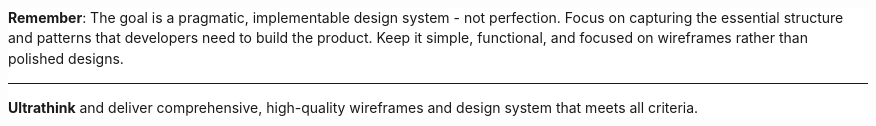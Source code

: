 
**Remember**: The goal is a pragmatic, implementable design system - not perfection. Focus on capturing the essential structure and patterns that developers need to build the product. Keep it simple, functional, and focused on wireframes rather than polished designs.


---

**Ultrathink** and deliver comprehensive, high-quality wireframes and design system that meets all criteria.
